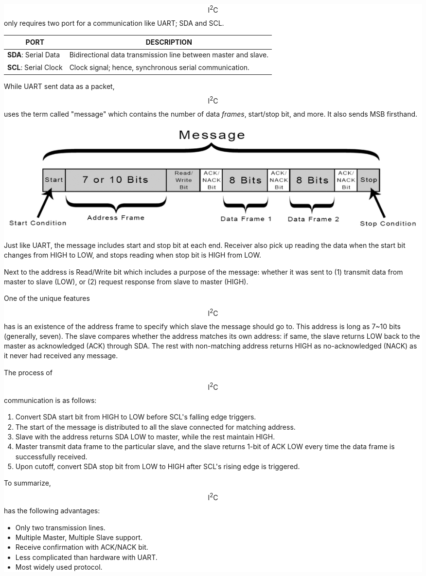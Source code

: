 $$\mathsf{I^2C}$$ only requires two port for a communication like UART; SDA and SCL.

| PORT                  | DESCRIPTION                                                  |
| --------------------- | ------------------------------------------------------------ |
| **SDA**: Serial Data  | Bidirectional data transmission line between master and slave. |
| **SCL**: Serial Clock | Clock signal; hence, synchronous serial communication.       |

While UART sent data as a packet, $$\mathsf{I^2C}$$ uses the term called "message" which contains the number of data *frames*, start/stop bit, and more. It also sends MSB firsthand.

![Structure of I2C Message](/images/docs/mcu/comm_serial_structure.png)

Just like UART, the message includes start and stop bit at each end. Receiver also pick up reading the data when the start bit changes from HIGH to LOW, and stops reading when stop bit is HIGH from LOW.

Next to the address is Read/Write bit which includes a purpose of the message: whether it was sent to (1) transmit data from master to slave (LOW), or (2) request response from slave to master (HIGH). 

One of the unique features $$\mathsf{I^2C}$$ has is an existence of the address frame to specify which slave the message should go to. This address is long as 7~10 bits (generally, seven). The slave compares whether the address matches its own address: if same, the slave returns LOW back to the master as acknowledged (ACK) through SDA. The rest with non-matching address returns HIGH as no-acknowledged (NACK) as it never had received any message.

The process of $$\mathsf{I^2C}$$ communication is as follows:

1. Convert SDA start bit from HIGH to LOW before SCL's falling edge triggers.
2. The start of the message is distributed to all the slave connected for matching address.
3. Slave with the address returns SDA LOW to master, while the rest maintain HIGH.
4. Master transmit data frame to the particular slave, and the slave returns 1-bit of ACK LOW every time the data frame is successfully received.
5. Upon cutoff, convert SDA stop bit from LOW to HIGH after SCL's rising edge is triggered.

To summarize, $$\mathsf{I^2C}$$ has the following advantages:

* Only two transmission lines.
* Multiple Master, Multiple Slave support.
* Receive confirmation with ACK/NACK bit.
* Less complicated than hardware with UART.
* Most widely used protocol.

